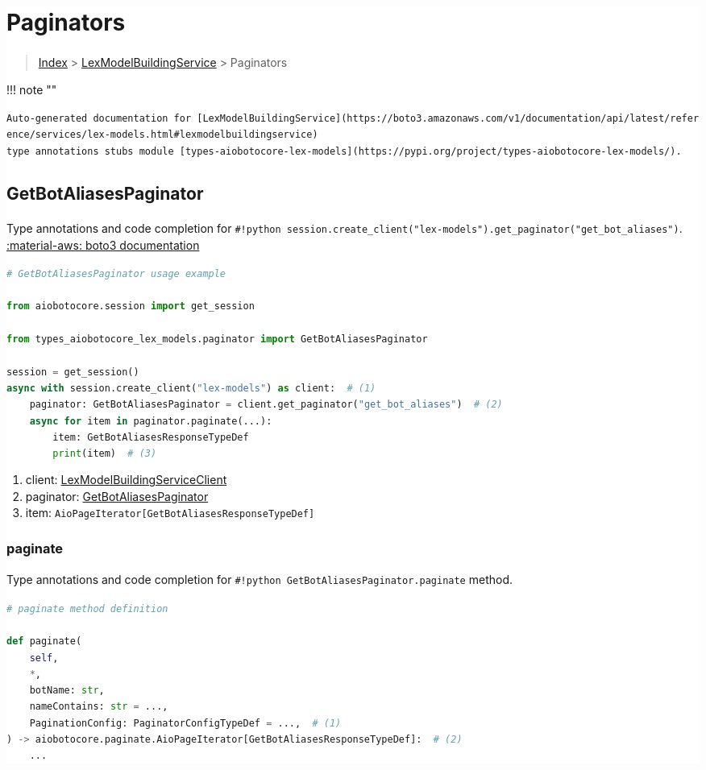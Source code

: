 # Paginators

> [Index](../README.md) > [LexModelBuildingService](./README.md) > Paginators

!!! note ""

    Auto-generated documentation for [LexModelBuildingService](https://boto3.amazonaws.com/v1/documentation/api/latest/reference/services/lex-models.html#lexmodelbuildingservice)
    type annotations stubs module [types-aiobotocore-lex-models](https://pypi.org/project/types-aiobotocore-lex-models/).

## GetBotAliasesPaginator

Type annotations and code completion for `#!python session.create_client("lex-models").get_paginator("get_bot_aliases")`.
[:material-aws: boto3 documentation](https://boto3.amazonaws.com/v1/documentation/api/latest/reference/services/lex-models/paginator/GetBotAliases.html#LexModelBuildingService.Paginator.GetBotAliases)

```python
# GetBotAliasesPaginator usage example

from aiobotocore.session import get_session

from types_aiobotocore_lex_models.paginator import GetBotAliasesPaginator

session = get_session()
async with session.create_client("lex-models") as client:  # (1)
    paginator: GetBotAliasesPaginator = client.get_paginator("get_bot_aliases")  # (2)
    async for item in paginator.paginate(...):
        item: GetBotAliasesResponseTypeDef
        print(item)  # (3)
```

1. client: [LexModelBuildingServiceClient](./client.md)
2. paginator: [GetBotAliasesPaginator](./paginators.md#getbotaliasespaginator)
3. item: `AioPageIterator[GetBotAliasesResponseTypeDef]`


### paginate

Type annotations and code completion for `#!python GetBotAliasesPaginator.paginate` method.

```python
# paginate method definition

def paginate(
    self,
    *,
    botName: str,
    nameContains: str = ...,
    PaginationConfig: PaginatorConfigTypeDef = ...,  # (1)
) -> aiobotocore.paginate.AioPageIterator[GetBotAliasesResponseTypeDef]:  # (2)
    ...
```
